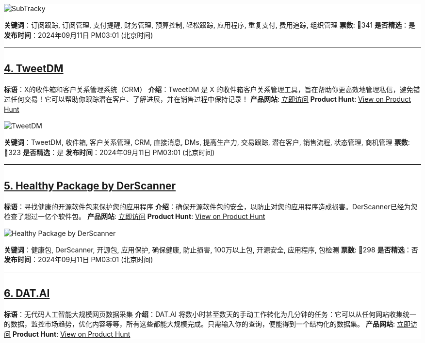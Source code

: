 ![SubTracky](https://ph-files.imgix.net/cd4bc40f-f723-4fb7-bd55-b7ddfea7c63f.jpeg?auto=format&fit=crop&frame=1&h=512&w=1024)

**关键词**：订阅跟踪, 订阅管理, 支付提醒, 财务管理, 预算控制, 轻松跟踪, 应用程序, 重复支付, 费用追踪, 组织管理
**票数**: 🔺341
**是否精选**：是
**发布时间**：2024年09月11日 PM03:01 (北京时间)

---

## [4. TweetDM](https://www.producthunt.com/posts/tweetdm-2?utm_campaign=producthunt-api&utm_medium=api-v2&utm_source=Application%3A+decohack+%28ID%3A+131684%29)
**标语**：X的收件箱和客户关系管理系统（CRM）
**介绍**：TweetDM 是 X 的收件箱客户关系管理工具，旨在帮助你更高效地管理私信，避免错过任何交易！它可以帮助你跟踪潜在客户、了解进展，并在销售过程中保持记录！
**产品网站**: [立即访问](https://www.producthunt.com/r/RSL5MV5PQLUZUK?utm_campaign=producthunt-api&utm_medium=api-v2&utm_source=Application%3A+decohack+%28ID%3A+131684%29)
**Product Hunt**: [View on Product Hunt](https://www.producthunt.com/posts/tweetdm-2?utm_campaign=producthunt-api&utm_medium=api-v2&utm_source=Application%3A+decohack+%28ID%3A+131684%29)

![TweetDM](https://ph-files.imgix.net/1730e39c-289f-4a2b-8aa0-f2b0a73bdd33.png?auto=format&fit=crop&frame=1&h=512&w=1024)

**关键词**：TweetDM, 收件箱, 客户关系管理, CRM, 直接消息, DMs, 提高生产力, 交易跟踪, 潜在客户, 销售流程, 状态管理, 商机管理
**票数**: 🔺323
**是否精选**：是
**发布时间**：2024年09月11日 PM03:01 (北京时间)

---

## [5. Healthy Package by DerScanner](https://www.producthunt.com/posts/healthy-package-by-derscanner?utm_campaign=producthunt-api&utm_medium=api-v2&utm_source=Application%3A+decohack+%28ID%3A+131684%29)
**标语**：寻找健康的开源软件包来保护您的应用程序
**介绍**：确保开源软件包的安全，以防止对您的应用程序造成损害。DerScanner已经为您检查了超过一亿个软件包。
**产品网站**: [立即访问](https://www.producthunt.com/r/V3OJFW2ZUN4UN2?utm_campaign=producthunt-api&utm_medium=api-v2&utm_source=Application%3A+decohack+%28ID%3A+131684%29)
**Product Hunt**: [View on Product Hunt](https://www.producthunt.com/posts/healthy-package-by-derscanner?utm_campaign=producthunt-api&utm_medium=api-v2&utm_source=Application%3A+decohack+%28ID%3A+131684%29)

![Healthy Package by DerScanner](https://ph-files.imgix.net/926ae6c4-6c31-46fc-83cd-9ba024b7115d.png?auto=format&fit=crop&frame=1&h=512&w=1024)

**关键词**：健康包, DerScanner, 开源包, 应用保护, 确保健康, 防止损害, 100万以上包, 开源安全, 应用程序, 包检测
**票数**: 🔺298
**是否精选**：否
**发布时间**：2024年09月11日 PM03:01 (北京时间)

---

## [6. DAT.AI](https://www.producthunt.com/posts/dat-ai?utm_campaign=producthunt-api&utm_medium=api-v2&utm_source=Application%3A+decohack+%28ID%3A+131684%29)
**标语**：无代码人工智能大规模网页数据采集
**介绍**：DAT.AI 将数小时甚至数天的手动工作转化为几分钟的任务：它可以从任何网站收集统一的数据，监控市场趋势，优化内容等等，所有这些都能大规模完成。只需输入你的查询，便能得到一个结构化的数据集。
**产品网站**: [立即访问](https://www.producthunt.com/r/CIGL4QQJDX3S5F?utm_campaign=producthunt-api&utm_medium=api-v2&utm_source=Application%3A+decohack+%28ID%3A+131684%29)
**Product Hunt**: [View on Product Hunt](https://www.producthunt.com/posts/dat-ai?utm_campaign=producthunt-api&utm_medium=api-v2&utm_source=Application%3A+decohack+%28ID%3A+131684%29)
